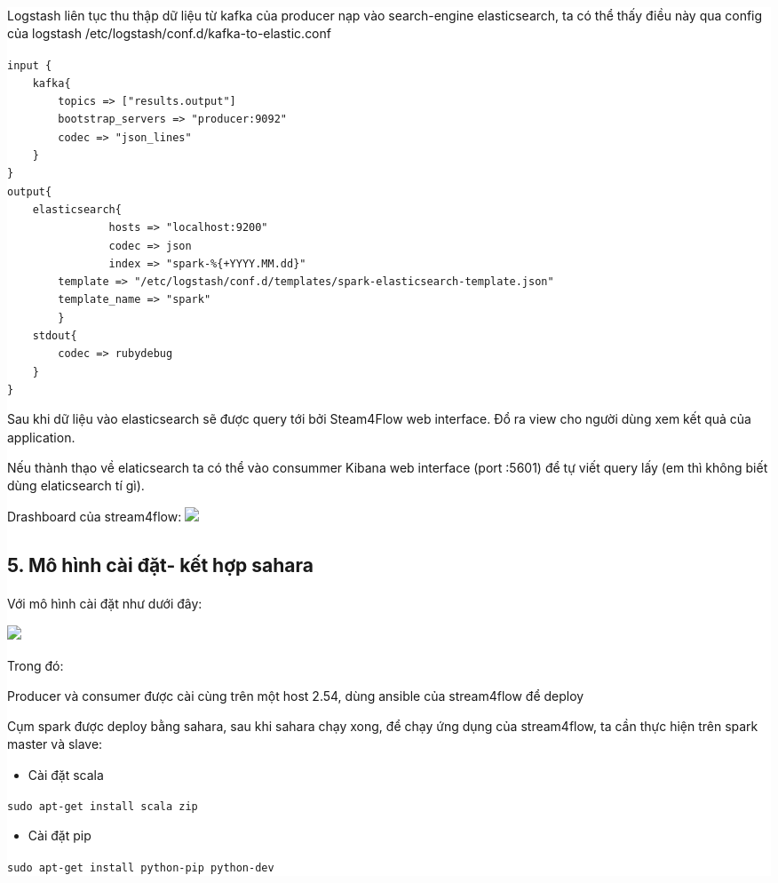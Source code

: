 Logstash liên tục thu thập dữ liệu từ kafka của producer nạp vào search-engine elasticsearch, ta có thể thấy điều này qua config của logstash /etc/logstash/conf.d/kafka-to-elastic.conf
```
input {
	kafka{
	    topics => ["results.output"]
        bootstrap_servers => "producer:9092"
        codec => "json_lines"
    }
}
output{
	elasticsearch{
                hosts => "localhost:9200"
                codec => json
                index => "spark-%{+YYYY.MM.dd}"
		template => "/etc/logstash/conf.d/templates/spark-elasticsearch-template.json"
		template_name => "spark"
        }
	stdout{
		codec => rubydebug
	}
}
```

Sau khi dữ liệu vào elasticsearch sẽ được query tới bởi Steam4Flow web interface. Đổ ra view cho người dùng xem kết quả của application.

Nếu thành thạo về elaticsearch ta có thể vào consummer Kibana web interface (port :5601) để tự viết query lấy (em thì không biết dùng elaticsearch tí gì).

Drashboard của stream4flow:
![](./images/stream4flow-drashboard.PNG)

## <a name="Mô hình cài đặt- kết hợp sahara"></a> 5. Mô hình cài đặt- kết hợp sahara

Với mô hình cài đặt như dưới đây:

![](./images/sahara_stream4flow1.PNG)

Trong đó:

Producer và consumer được cài cùng trên một host 2.54, dùng ansible của stream4flow để deploy

Cụm spark được deploy bằng sahara, sau khi sahara chạy xong, để chạy ứng dụng của stream4flow, ta cần thực hiện trên spark master và slave:
* Cài đặt scala

```
sudo apt-get install scala zip
```

* Cài đặt pip
```
sudo apt-get install python-pip python-dev
```
